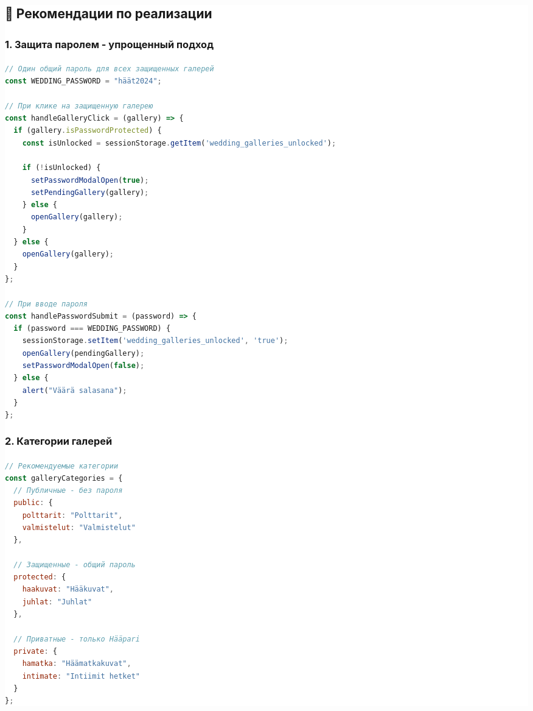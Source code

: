 
## 🎯 Рекомендации по реализации

### 1. Защита паролем - упрощенный подход

```javascript
// Один общий пароль для всех защищенных галерей
const WEDDING_PASSWORD = "häät2024";

// При клике на защищенную галерею
const handleGalleryClick = (gallery) => {
  if (gallery.isPasswordProtected) {
    const isUnlocked = sessionStorage.getItem('wedding_galleries_unlocked');
    
    if (!isUnlocked) {
      setPasswordModalOpen(true);
      setPendingGallery(gallery);
    } else {
      openGallery(gallery);
    }
  } else {
    openGallery(gallery);
  }
};

// При вводе пароля
const handlePasswordSubmit = (password) => {
  if (password === WEDDING_PASSWORD) {
    sessionStorage.setItem('wedding_galleries_unlocked', 'true');
    openGallery(pendingGallery);
    setPasswordModalOpen(false);
  } else {
    alert("Väärä salasana");
  }
};
```

### 2. Категории галерей

```javascript
// Рекомендуемые категории
const galleryCategories = {
  // Публичные - без пароля
  public: {
    polttarit: "Polttarit",
    valmistelut: "Valmistelut"
  },
  
  // Защищенные - общий пароль
  protected: {
    haakuvat: "Hääkuvat",
    juhlat: "Juhlat"
  },
  
  // Приватные - только Hääpari
  private: {
    hamatka: "Häämatkakuvat",
    intimate: "Intiimit hetket"
  }
};
```
